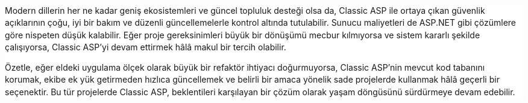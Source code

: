 Modern dillerin her ne kadar geniş ekosistemleri ve güncel topluluk desteği olsa da, Classic ASP ile ortaya çıkan güvenlik açıklarının çoğu, iyi bir bakım ve düzenli güncellemelerle kontrol altında tutulabilir. Sunucu maliyetleri de ASP.NET gibi çözümlere göre nispeten düşük kalabilir. Eğer proje gereksinimleri büyük bir dönüşümü mecbur kılmıyorsa ve sistem kararlı şekilde çalışıyorsa, Classic ASP’yi devam ettirmek hâlâ makul bir tercih olabilir.

Özetle, eğer eldeki uygulama ölçek olarak büyük bir refaktör ihtiyacı doğurmuyorsa, Classic ASP’nin mevcut kod tabanını korumak, ekibe ek yük getirmeden hızlıca güncellemek ve belirli bir amaca yönelik sade projelerde kullanmak hâlâ geçerli bir seçenektir. Bu tür projelerde Classic ASP, beklentileri karşılayan bir çözüm olarak yaşam döngüsünü sürdürmeye devam edebilir.
